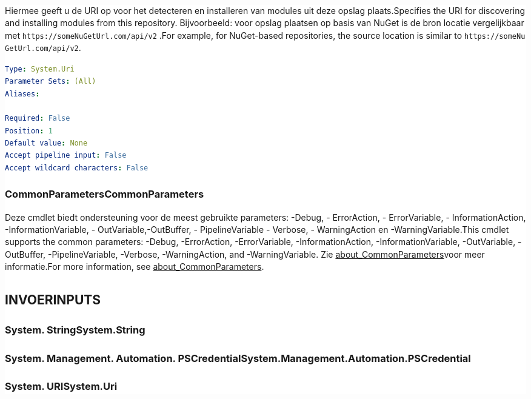 <span data-ttu-id="50260-135">Hiermee geeft u de URI op voor het detecteren en installeren van modules uit deze opslag plaats.</span><span class="sxs-lookup"><span data-stu-id="50260-135">Specifies the URI for discovering and installing modules from this repository.</span></span> <span data-ttu-id="50260-136">Bijvoorbeeld: voor opslag plaatsen op basis van NuGet is de bron locatie vergelijkbaar met `https://someNuGetUrl.com/api/v2` .</span><span class="sxs-lookup"><span data-stu-id="50260-136">For example, for NuGet-based repositories, the source location is similar to `https://someNuGetUrl.com/api/v2`.</span></span>

```yaml
Type: System.Uri
Parameter Sets: (All)
Aliases:

Required: False
Position: 1
Default value: None
Accept pipeline input: False
Accept wildcard characters: False
```

### <span data-ttu-id="50260-137">CommonParameters</span><span class="sxs-lookup"><span data-stu-id="50260-137">CommonParameters</span></span>

<span data-ttu-id="50260-138">Deze cmdlet biedt ondersteuning voor de meest gebruikte parameters: -Debug, - ErrorAction, - ErrorVariable, - InformationAction, -InformationVariable, - OutVariable,-OutBuffer, - PipelineVariable - Verbose, - WarningAction en -WarningVariable.</span><span class="sxs-lookup"><span data-stu-id="50260-138">This cmdlet supports the common parameters: -Debug, -ErrorAction, -ErrorVariable, -InformationAction, -InformationVariable, -OutVariable, -OutBuffer, -PipelineVariable, -Verbose, -WarningAction, and -WarningVariable.</span></span> <span data-ttu-id="50260-139">Zie [about_CommonParameters](https://go.microsoft.com/fwlink/?LinkID=113216)voor meer informatie.</span><span class="sxs-lookup"><span data-stu-id="50260-139">For more information, see [about_CommonParameters](https://go.microsoft.com/fwlink/?LinkID=113216).</span></span>

## <span data-ttu-id="50260-140">INVOER</span><span class="sxs-lookup"><span data-stu-id="50260-140">INPUTS</span></span>

### <span data-ttu-id="50260-141">System. String</span><span class="sxs-lookup"><span data-stu-id="50260-141">System.String</span></span>

### <span data-ttu-id="50260-142">System. Management. Automation. PSCredential</span><span class="sxs-lookup"><span data-stu-id="50260-142">System.Management.Automation.PSCredential</span></span>

### <span data-ttu-id="50260-143">System. URI</span><span class="sxs-lookup"><span data-stu-id="50260-143">System.Uri</span></span>
